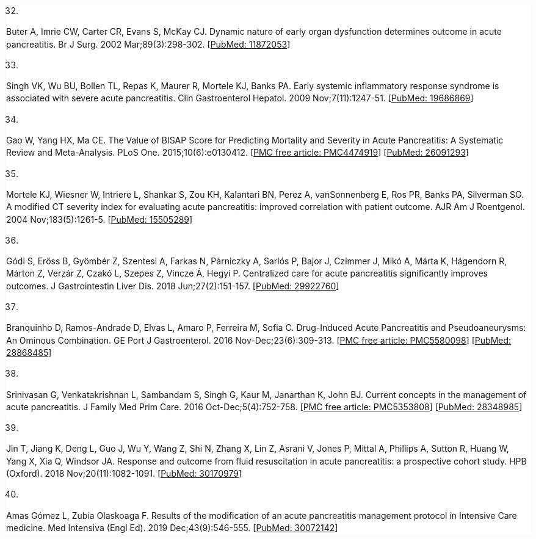 32.

Buter A, Imrie CW, Carter CR, Evans S, McKay CJ. Dynamic nature of early organ dysfunction determines outcome in acute pancreatitis. Br J Surg. 2002 Mar;89(3):298-302. \[[PubMed: 11872053](https://pubmed.ncbi.nlm.nih.gov/11872053)\]

33.

Singh VK, Wu BU, Bollen TL, Repas K, Maurer R, Mortele KJ, Banks PA. Early systemic inflammatory response syndrome is associated with severe acute pancreatitis. Clin Gastroenterol Hepatol. 2009 Nov;7(11):1247-51. \[[PubMed: 19686869](https://pubmed.ncbi.nlm.nih.gov/19686869)\]

34.

Gao W, Yang HX, Ma CE. The Value of BISAP Score for Predicting Mortality and Severity in Acute Pancreatitis: A Systematic Review and Meta-Analysis. PLoS One. 2015;10(6):e0130412. \[[PMC free article: PMC4474919](/pmc/articles/PMC4474919/)\] \[[PubMed: 26091293](https://pubmed.ncbi.nlm.nih.gov/26091293)\]

35.

Mortele KJ, Wiesner W, Intriere L, Shankar S, Zou KH, Kalantari BN, Perez A, vanSonnenberg E, Ros PR, Banks PA, Silverman SG. A modified CT severity index for evaluating acute pancreatitis: improved correlation with patient outcome. AJR Am J Roentgenol. 2004 Nov;183(5):1261-5. \[[PubMed: 15505289](https://pubmed.ncbi.nlm.nih.gov/15505289)\]

36.

Gódi S, Erőss B, Gyömbér Z, Szentesi A, Farkas N, Párniczky A, Sarlós P, Bajor J, Czimmer J, Mikó A, Márta K, Hágendorn R, Márton Z, Verzár Z, Czakó L, Szepes Z, Vincze Á, Hegyi P. Centralized care for acute pancreatitis significantly improves outcomes. J Gastrointestin Liver Dis. 2018 Jun;27(2):151-157. \[[PubMed: 29922760](https://pubmed.ncbi.nlm.nih.gov/29922760)\]

37.

Branquinho D, Ramos-Andrade D, Elvas L, Amaro P, Ferreira M, Sofia C. Drug-Induced Acute Pancreatitis and Pseudoaneurysms: An Ominous Combination. GE Port J Gastroenterol. 2016 Nov-Dec;23(6):309-313. \[[PMC free article: PMC5580098](/pmc/articles/PMC5580098/)\] \[[PubMed: 28868485](https://pubmed.ncbi.nlm.nih.gov/28868485)\]

38.

Srinivasan G, Venkatakrishnan L, Sambandam S, Singh G, Kaur M, Janarthan K, John BJ. Current concepts in the management of acute pancreatitis. J Family Med Prim Care. 2016 Oct-Dec;5(4):752-758. \[[PMC free article: PMC5353808](/pmc/articles/PMC5353808/)\] \[[PubMed: 28348985](https://pubmed.ncbi.nlm.nih.gov/28348985)\]

39.

Jin T, Jiang K, Deng L, Guo J, Wu Y, Wang Z, Shi N, Zhang X, Lin Z, Asrani V, Jones P, Mittal A, Phillips A, Sutton R, Huang W, Yang X, Xia Q, Windsor JA. Response and outcome from fluid resuscitation in acute pancreatitis: a prospective cohort study. HPB (Oxford). 2018 Nov;20(11):1082-1091. \[[PubMed: 30170979](https://pubmed.ncbi.nlm.nih.gov/30170979)\]

40.

Amas Gómez L, Zubia Olaskoaga F. Results of the modification of an acute pancreatitis management protocol in Intensive Care medicine. Med Intensiva (Engl Ed). 2019 Dec;43(9):546-555. \[[PubMed: 30072142](https://pubmed.ncbi.nlm.nih.gov/30072142)\]
